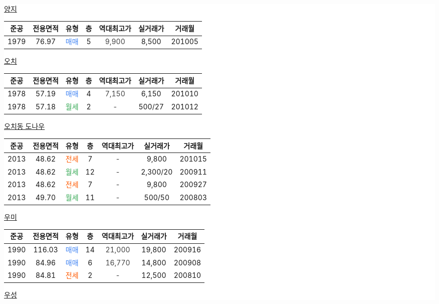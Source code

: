 [양지](https://search.naver.com/search.naver?query=%EA%B4%91%EC%A3%BC%EA%B4%91%EC%97%AD%EC%8B%9C+%EB%B6%81%EA%B5%AC+%EC%98%A4%EC%B9%98%EB%8F%99+%EC%96%91%EC%A7%80)

|준공|전용면적|유형|층|역대최고가|실거래가|거래월|
|:---:|:---:|:---:|:---:|:---:|:---:|:---:|
|1979|76.97|<span style="color:#4285f3">매매</span>|5|<span style="color:#444444">9,900</span>|8,500|201005|

[오치](https://search.naver.com/search.naver?query=%EA%B4%91%EC%A3%BC%EA%B4%91%EC%97%AD%EC%8B%9C+%EB%B6%81%EA%B5%AC+%EC%98%A4%EC%B9%98%EB%8F%99+%EC%98%A4%EC%B9%98)

|준공|전용면적|유형|층|역대최고가|실거래가|거래월|
|:---:|:---:|:---:|:---:|:---:|:---:|:---:|
|1978|57.19|<span style="color:#4285f3">매매</span>|4|<span style="color:#444444">7,150</span>|6,150|201010|
|1978|57.18|<span style="color:#34a853">월세</span>|2|<span style="color:#444444">-</span>|500/27|201012|


<script async src="//pagead2.googlesyndication.com/pagead/js/adsbygoogle.js"></script>

<ins class="adsbygoogle"
     style="display:block"
     data-ad-client="ca-pub-2446590836940007"
     data-ad-slot="1659523306"
     data-ad-format="auto"
     data-full-width-responsive="true"></ins>
<script>
(adsbygoogle = window.adsbygoogle || []).push({});
</script>


[오치동 도나우](https://search.naver.com/search.naver?query=%EA%B4%91%EC%A3%BC%EA%B4%91%EC%97%AD%EC%8B%9C+%EB%B6%81%EA%B5%AC+%EC%98%A4%EC%B9%98%EB%8F%99+%EC%98%A4%EC%B9%98%EB%8F%99+%EB%8F%84%EB%82%98%EC%9A%B0)

|준공|전용면적|유형|층|역대최고가|실거래가|거래월|
|:---:|:---:|:---:|:---:|:---:|:---:|:---:|
|2013|48.62|<span style="color:#ff5a00">전세</span>|7|<span style="color:#444444">-</span>|9,800|201015|
|2013|48.62|<span style="color:#34a853">월세</span>|12|<span style="color:#444444">-</span>|2,300/20|200911|
|2013|48.62|<span style="color:#ff5a00">전세</span>|7|<span style="color:#444444">-</span>|9,800|200927|
|2013|49.70|<span style="color:#34a853">월세</span>|11|<span style="color:#444444">-</span>|500/50|200803|

[우미](https://search.naver.com/search.naver?query=%EA%B4%91%EC%A3%BC%EA%B4%91%EC%97%AD%EC%8B%9C+%EB%B6%81%EA%B5%AC+%EC%98%A4%EC%B9%98%EB%8F%99+%EC%9A%B0%EB%AF%B8)

|준공|전용면적|유형|층|역대최고가|실거래가|거래월|
|:---:|:---:|:---:|:---:|:---:|:---:|:---:|
|1990|116.03|<span style="color:#4285f3">매매</span>|14|<span style="color:#444444">21,000</span>|19,800|200916|
|1990|84.96|<span style="color:#4285f3">매매</span>|6|<span style="color:#444444">16,770</span>|14,800|200908|
|1990|84.81|<span style="color:#ff5a00">전세</span>|2|<span style="color:#444444">-</span>|12,500|200810|

[우성](https://search.naver.com/search.naver?query=%EA%B4%91%EC%A3%BC%EA%B4%91%EC%97%AD%EC%8B%9C+%EB%B6%81%EA%B5%AC+%EC%98%A4%EC%B9%98%EB%8F%99+%EC%9A%B0%EC%84%B1)
